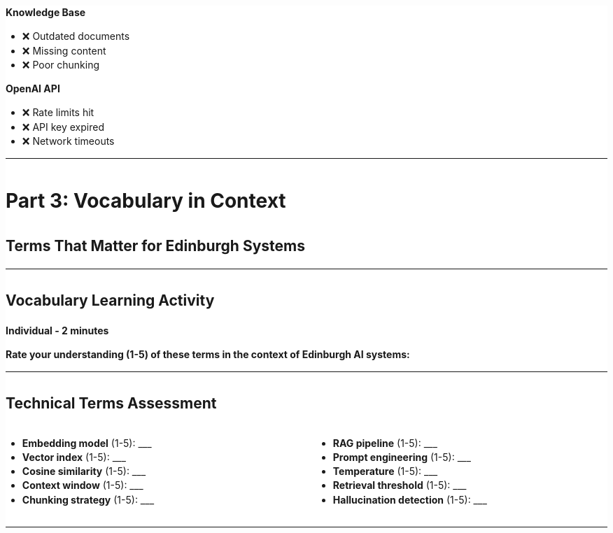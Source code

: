 </div>
<div>

**Knowledge Base**
- ❌ Outdated documents
- ❌ Missing content
- ❌ Poor chunking

**OpenAI API**
- ❌ Rate limits hit
- ❌ API key expired
- ❌ Network timeouts

</div>
</div>

---

# Part 3: Vocabulary in Context
## Terms That Matter for Edinburgh Systems

---

## Vocabulary Learning Activity

**Individual - 2 minutes**

<span class="fragment">**Rate your understanding (1-5) of these terms in the context of Edinburgh AI systems:**</span>

---

## Technical Terms Assessment

<div style="display: grid; grid-template-columns: 1fr 1fr; gap: 2em;">
<div>

- **Embedding model** (1-5): ___
- **Vector index** (1-5): ___
- **Cosine similarity** (1-5): ___
- **Context window** (1-5): ___
- **Chunking strategy** (1-5): ___

</div>
<div>

- **RAG pipeline** (1-5): ___
- **Prompt engineering** (1-5): ___
- **Temperature** (1-5): ___
- **Retrieval threshold** (1-5): ___
- **Hallucination detection** (1-5): ___

</div>
</div>

---